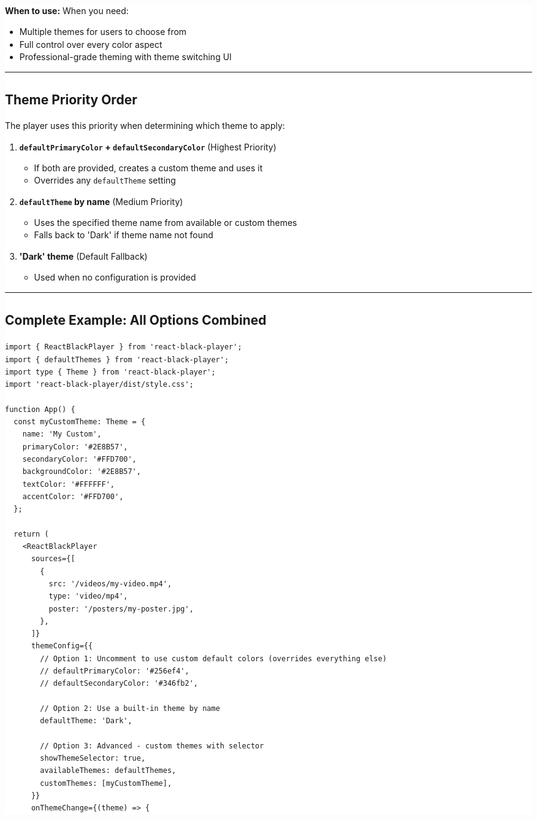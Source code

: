 **When to use:** When you need:
- Multiple themes for users to choose from
- Full control over every color aspect
- Professional-grade theming with theme switching UI

---

## Theme Priority Order

The player uses this priority when determining which theme to apply:

1. **`defaultPrimaryColor` + `defaultSecondaryColor`** (Highest Priority)
   - If both are provided, creates a custom theme and uses it
   - Overrides any `defaultTheme` setting

2. **`defaultTheme` by name** (Medium Priority)
   - Uses the specified theme name from available or custom themes
   - Falls back to 'Dark' if theme name not found

3. **'Dark' theme** (Default Fallback)
   - Used when no configuration is provided

---

## Complete Example: All Options Combined

```tsx
import { ReactBlackPlayer } from 'react-black-player';
import { defaultThemes } from 'react-black-player';
import type { Theme } from 'react-black-player';
import 'react-black-player/dist/style.css';

function App() {
  const myCustomTheme: Theme = {
    name: 'My Custom',
    primaryColor: '#2E8B57',
    secondaryColor: '#FFD700',
    backgroundColor: '#2E8B57',
    textColor: '#FFFFFF',
    accentColor: '#FFD700',
  };

  return (
    <ReactBlackPlayer
      sources={[
        {
          src: '/videos/my-video.mp4',
          type: 'video/mp4',
          poster: '/posters/my-poster.jpg',
        },
      ]}
      themeConfig={{
        // Option 1: Uncomment to use custom default colors (overrides everything else)
        // defaultPrimaryColor: '#256ef4',
        // defaultSecondaryColor: '#346fb2',
        
        // Option 2: Use a built-in theme by name
        defaultTheme: 'Dark',
        
        // Option 3: Advanced - custom themes with selector
        showThemeSelector: true,
        availableThemes: defaultThemes,
        customThemes: [myCustomTheme],
      }}
      onThemeChange={(theme) => {
```